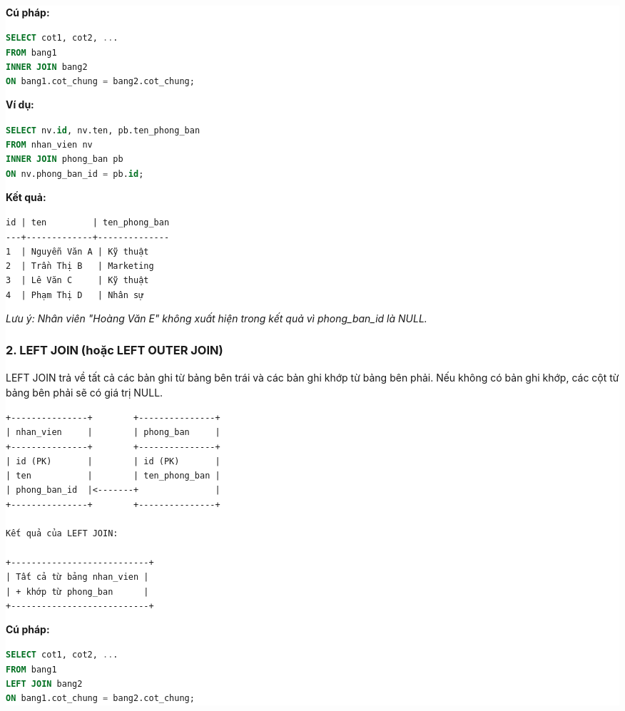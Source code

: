 **Cú pháp:**
```sql
SELECT cot1, cot2, ...
FROM bang1
INNER JOIN bang2
ON bang1.cot_chung = bang2.cot_chung;
```

**Ví dụ:**
```sql
SELECT nv.id, nv.ten, pb.ten_phong_ban
FROM nhan_vien nv
INNER JOIN phong_ban pb
ON nv.phong_ban_id = pb.id;
```

**Kết quả:**
```
id | ten         | ten_phong_ban
---+-------------+--------------
1  | Nguyễn Văn A | Kỹ thuật
2  | Trần Thị B   | Marketing
3  | Lê Văn C     | Kỹ thuật
4  | Phạm Thị D   | Nhân sự
```

*Lưu ý: Nhân viên "Hoàng Văn E" không xuất hiện trong kết quả vì phong_ban_id là NULL.*

### 2. LEFT JOIN (hoặc LEFT OUTER JOIN)

LEFT JOIN trả về tất cả các bản ghi từ bảng bên trái và các bản ghi khớp từ bảng bên phải. Nếu không có bản ghi khớp, các cột từ bảng bên phải sẽ có giá trị NULL.

```
+---------------+        +---------------+
| nhan_vien     |        | phong_ban     |
+---------------+        +---------------+
| id (PK)       |        | id (PK)       |
| ten           |        | ten_phong_ban |
| phong_ban_id  |<-------+               |
+---------------+        +---------------+

Kết quả của LEFT JOIN:

+---------------------------+
| Tất cả từ bảng nhan_vien |
| + khớp từ phong_ban      |
+---------------------------+
```

**Cú pháp:**
```sql
SELECT cot1, cot2, ...
FROM bang1
LEFT JOIN bang2
ON bang1.cot_chung = bang2.cot_chung;
```
